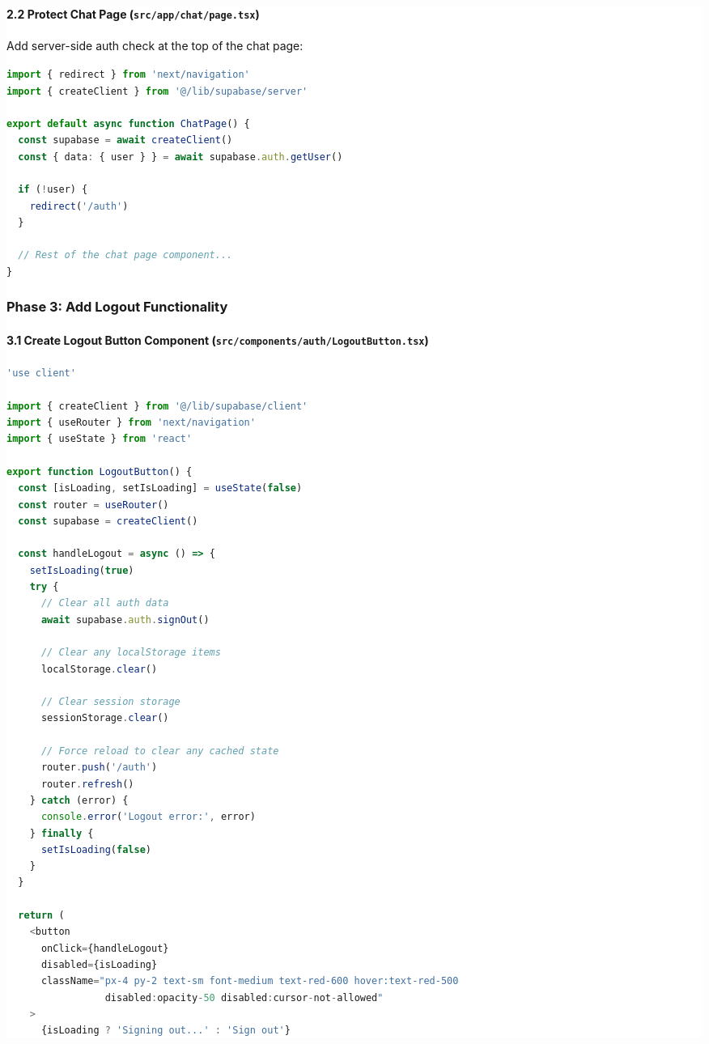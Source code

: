 #### 2.2 Protect Chat Page (`src/app/chat/page.tsx`)
Add server-side auth check at the top of the chat page:
```typescript
import { redirect } from 'next/navigation'
import { createClient } from '@/lib/supabase/server'

export default async function ChatPage() {
  const supabase = await createClient()
  const { data: { user } } = await supabase.auth.getUser()

  if (!user) {
    redirect('/auth')
  }

  // Rest of the chat page component...
}
```

### Phase 3: Add Logout Functionality

#### 3.1 Create Logout Button Component (`src/components/auth/LogoutButton.tsx`)
```typescript
'use client'

import { createClient } from '@/lib/supabase/client'
import { useRouter } from 'next/navigation'
import { useState } from 'react'

export function LogoutButton() {
  const [isLoading, setIsLoading] = useState(false)
  const router = useRouter()
  const supabase = createClient()

  const handleLogout = async () => {
    setIsLoading(true)
    try {
      // Clear all auth data
      await supabase.auth.signOut()
      
      // Clear any localStorage items
      localStorage.clear()
      
      // Clear session storage
      sessionStorage.clear()
      
      // Force reload to clear any cached state
      router.push('/auth')
      router.refresh()
    } catch (error) {
      console.error('Logout error:', error)
    } finally {
      setIsLoading(false)
    }
  }

  return (
    <button
      onClick={handleLogout}
      disabled={isLoading}
      className="px-4 py-2 text-sm font-medium text-red-600 hover:text-red-500 
                 disabled:opacity-50 disabled:cursor-not-allowed"
    >
      {isLoading ? 'Signing out...' : 'Sign out'}
```
